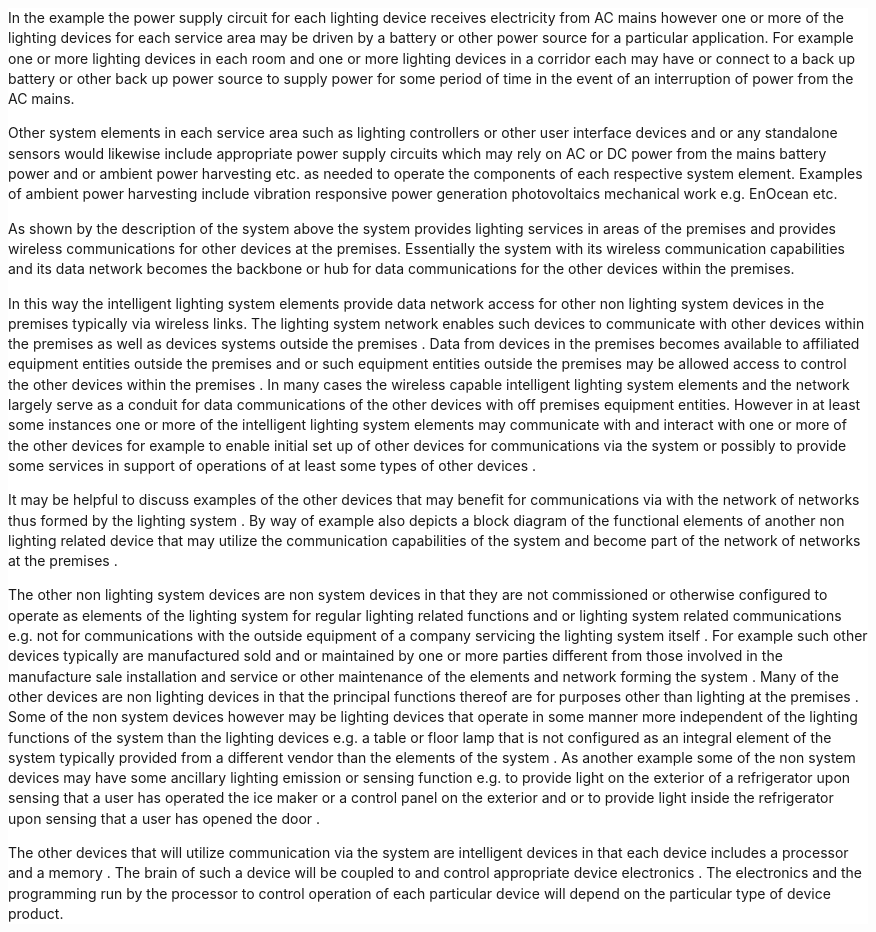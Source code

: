 In the example the power supply circuit for each lighting device receives electricity from AC mains however one or more of the lighting devices for each service area may be driven by a battery or other power source for a particular application. For example one or more lighting devices in each room and one or more lighting devices in a corridor each may have or connect to a back up battery or other back up power source to supply power for some period of time in the event of an interruption of power from the AC mains.

Other system elements in each service area such as lighting controllers or other user interface devices and or any standalone sensors would likewise include appropriate power supply circuits which may rely on AC or DC power from the mains battery power and or ambient power harvesting etc. as needed to operate the components of each respective system element. Examples of ambient power harvesting include vibration responsive power generation photovoltaics mechanical work e.g. EnOcean etc.

As shown by the description of the system above the system provides lighting services in areas of the premises and provides wireless communications for other devices at the premises. Essentially the system with its wireless communication capabilities and its data network becomes the backbone or hub for data communications for the other devices within the premises.

In this way the intelligent lighting system elements provide data network access for other non lighting system devices in the premises typically via wireless links. The lighting system network enables such devices to communicate with other devices within the premises as well as devices systems outside the premises . Data from devices in the premises becomes available to affiliated equipment entities outside the premises and or such equipment entities outside the premises may be allowed access to control the other devices within the premises . In many cases the wireless capable intelligent lighting system elements and the network largely serve as a conduit for data communications of the other devices with off premises equipment entities. However in at least some instances one or more of the intelligent lighting system elements may communicate with and interact with one or more of the other devices for example to enable initial set up of other devices for communications via the system or possibly to provide some services in support of operations of at least some types of other devices .

It may be helpful to discuss examples of the other devices that may benefit for communications via with the network of networks thus formed by the lighting system . By way of example also depicts a block diagram of the functional elements of another non lighting related device that may utilize the communication capabilities of the system and become part of the network of networks at the premises .

The other non lighting system devices are non system devices in that they are not commissioned or otherwise configured to operate as elements of the lighting system for regular lighting related functions and or lighting system related communications e.g. not for communications with the outside equipment of a company servicing the lighting system itself . For example such other devices typically are manufactured sold and or maintained by one or more parties different from those involved in the manufacture sale installation and service or other maintenance of the elements and network forming the system . Many of the other devices are non lighting devices in that the principal functions thereof are for purposes other than lighting at the premises . Some of the non system devices however may be lighting devices that operate in some manner more independent of the lighting functions of the system than the lighting devices e.g. a table or floor lamp that is not configured as an integral element of the system typically provided from a different vendor than the elements of the system . As another example some of the non system devices may have some ancillary lighting emission or sensing function e.g. to provide light on the exterior of a refrigerator upon sensing that a user has operated the ice maker or a control panel on the exterior and or to provide light inside the refrigerator upon sensing that a user has opened the door .

The other devices that will utilize communication via the system are intelligent devices in that each device includes a processor and a memory . The brain of such a device will be coupled to and control appropriate device electronics . The electronics and the programming run by the processor to control operation of each particular device will depend on the particular type of device product.
